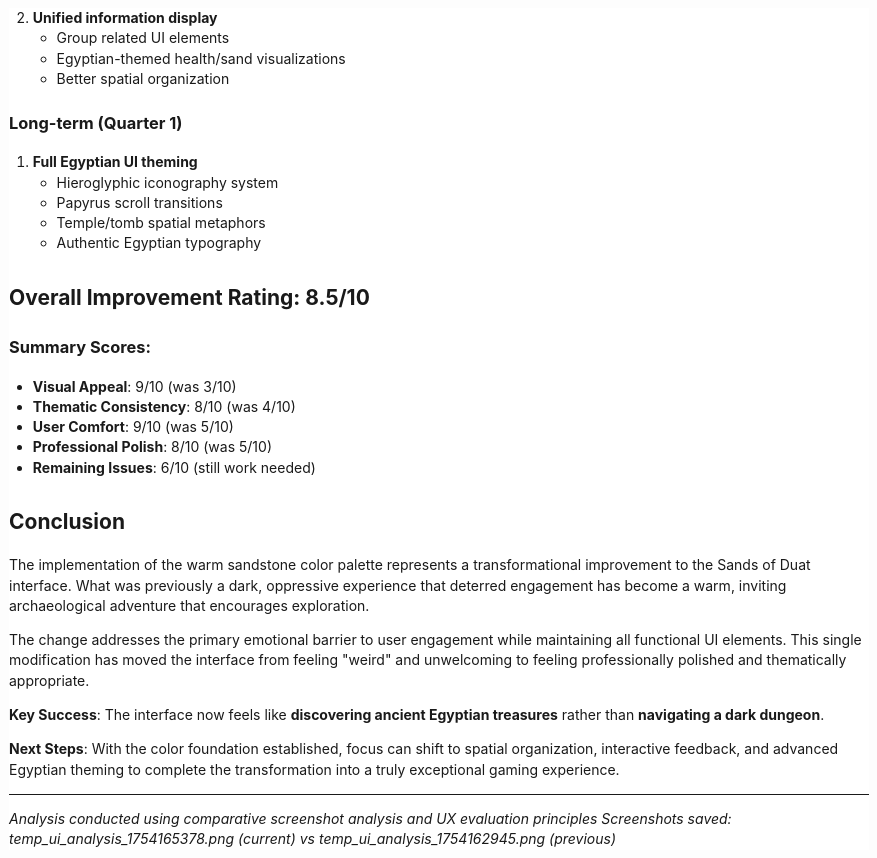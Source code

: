 2. **Unified information display**
   - Group related UI elements
   - Egyptian-themed health/sand visualizations
   - Better spatial organization

### Long-term (Quarter 1)
1. **Full Egyptian UI theming**
   - Hieroglyphic iconography system
   - Papyrus scroll transitions
   - Temple/tomb spatial metaphors
   - Authentic Egyptian typography

## Overall Improvement Rating: 8.5/10

### Summary Scores:
- **Visual Appeal**: 9/10 (was 3/10)
- **Thematic Consistency**: 8/10 (was 4/10)  
- **User Comfort**: 9/10 (was 5/10)
- **Professional Polish**: 8/10 (was 5/10)
- **Remaining Issues**: 6/10 (still work needed)

## Conclusion

The implementation of the warm sandstone color palette represents a transformational improvement to the Sands of Duat interface. What was previously a dark, oppressive experience that deterred engagement has become a warm, inviting archaeological adventure that encourages exploration.

The change addresses the primary emotional barrier to user engagement while maintaining all functional UI elements. This single modification has moved the interface from feeling "weird" and unwelcoming to feeling professionally polished and thematically appropriate.

**Key Success**: The interface now feels like **discovering ancient Egyptian treasures** rather than **navigating a dark dungeon**.

**Next Steps**: With the color foundation established, focus can shift to spatial organization, interactive feedback, and advanced Egyptian theming to complete the transformation into a truly exceptional gaming experience.

---

*Analysis conducted using comparative screenshot analysis and UX evaluation principles*
*Screenshots saved: temp_ui_analysis_1754165378.png (current) vs temp_ui_analysis_1754162945.png (previous)*
